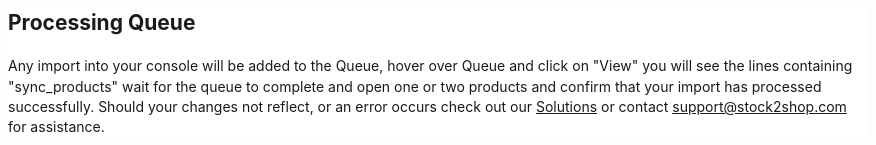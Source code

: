 ## Processing Queue
Any import into your console will be added to the Queue, hover over Queue and click on "View" you will see the 
lines containing "sync_products" wait for the queue to complete and open one or two products and confirm that your 
import has processed successfully. Should your changes not reflect, or an error occurs check out our [Solutions](/help/how-to/solutions/_index)
or contact support@stock2shop.com for assistance. 


